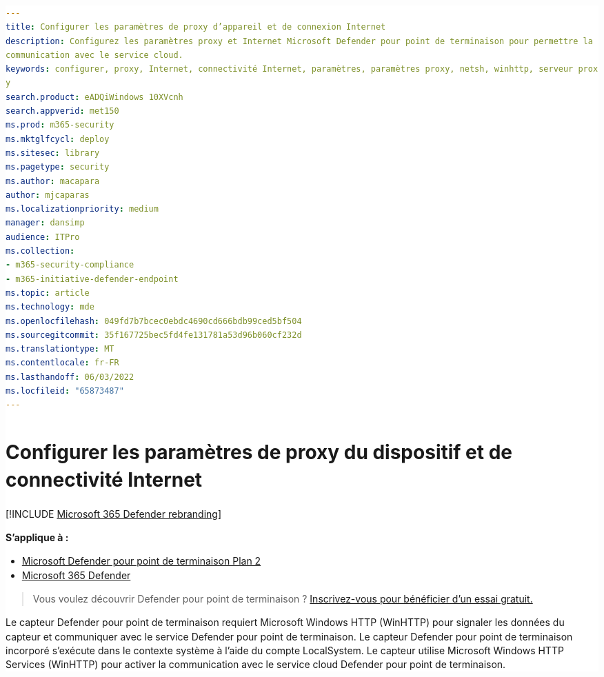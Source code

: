 ```yaml
---
title: Configurer les paramètres de proxy d’appareil et de connexion Internet
description: Configurez les paramètres proxy et Internet Microsoft Defender pour point de terminaison pour permettre la communication avec le service cloud.
keywords: configurer, proxy, Internet, connectivité Internet, paramètres, paramètres proxy, netsh, winhttp, serveur proxy
search.product: eADQiWindows 10XVcnh
search.appverid: met150
ms.prod: m365-security
ms.mktglfcycl: deploy
ms.sitesec: library
ms.pagetype: security
ms.author: macapara
author: mjcaparas
ms.localizationpriority: medium
manager: dansimp
audience: ITPro
ms.collection:
- m365-security-compliance
- m365-initiative-defender-endpoint
ms.topic: article
ms.technology: mde
ms.openlocfilehash: 049fd7b7bcec0ebdc4690cd666bdb99ced5bf504
ms.sourcegitcommit: 35f167725bec5fd4fe131781a53d96b060cf232d
ms.translationtype: MT
ms.contentlocale: fr-FR
ms.lasthandoff: 06/03/2022
ms.locfileid: "65873487"
---
```

# <a name="configure-device-proxy-and-internet-connectivity-settings"></a>Configurer les paramètres de proxy du dispositif et de connectivité Internet

[!INCLUDE [Microsoft 365 Defender rebranding](../../includes/microsoft-defender.md)]

**S’applique à :**
- [Microsoft Defender pour point de terminaison Plan 2](https://go.microsoft.com/fwlink/p/?linkid=2154037)
- [Microsoft 365 Defender](https://go.microsoft.com/fwlink/?linkid=2118804)

> Vous voulez découvrir Defender pour point de terminaison ? [Inscrivez-vous pour bénéficier d’un essai gratuit.](https://www.microsoft.com/WindowsForBusiness/windows-atp?ocid=docs-wdatp-configureendpointsscript-abovefoldlink)

Le capteur Defender pour point de terminaison requiert Microsoft Windows HTTP (WinHTTP) pour signaler les données du capteur et communiquer avec le service Defender pour point de terminaison. Le capteur Defender pour point de terminaison incorporé s’exécute dans le contexte système à l’aide du compte LocalSystem. Le capteur utilise Microsoft Windows HTTP Services (WinHTTP) pour activer la communication avec le service cloud Defender pour point de terminaison.
